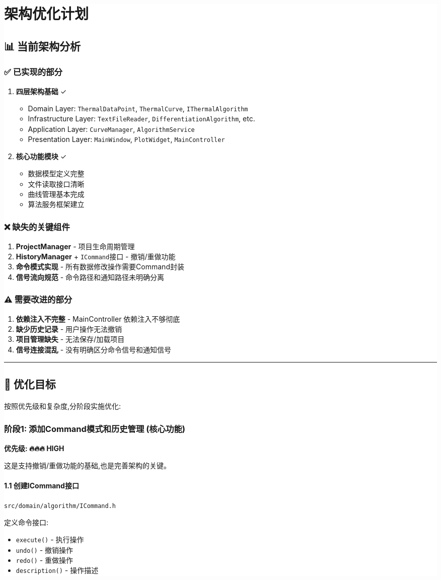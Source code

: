 # 架构优化计划

## 📊 当前架构分析

### ✅ 已实现的部分

1. **四层架构基础** ✓
   - Domain Layer: `ThermalDataPoint`, `ThermalCurve`, `IThermalAlgorithm`
   - Infrastructure Layer: `TextFileReader`, `DifferentiationAlgorithm`, etc.
   - Application Layer: `CurveManager`, `AlgorithmService`
   - Presentation Layer: `MainWindow`, `PlotWidget`, `MainController`

2. **核心功能模块** ✓
   - 数据模型定义完整
   - 文件读取接口清晰
   - 曲线管理基本完成
   - 算法服务框架建立

### ❌ 缺失的关键组件

1. **ProjectManager** - 项目生命周期管理
2. **HistoryManager** + `ICommand`接口 - 撤销/重做功能
3. **命令模式实现** - 所有数据修改操作需要Command封装
4. **信号流向规范** - 命令路径和通知路径未明确分离

### ⚠️ 需要改进的部分

1. **依赖注入不完整** - MainController 依赖注入不够彻底
2. **缺少历史记录** - 用户操作无法撤销
3. **项目管理缺失** - 无法保存/加载项目
4. **信号连接混乱** - 没有明确区分命令信号和通知信号

---

## 🎯 优化目标

按照优先级和复杂度,分阶段实施优化:

### 阶段1: 添加Command模式和历史管理 (核心功能)

**优先级: 🔥🔥🔥 HIGH**

这是支持撤销/重做功能的基础,也是完善架构的关键。

#### 1.1 创建ICommand接口

```
src/domain/algorithm/ICommand.h
```

定义命令接口:
- `execute()` - 执行操作
- `undo()` - 撤销操作
- `redo()` - 重做操作
- `description()` - 操作描述
